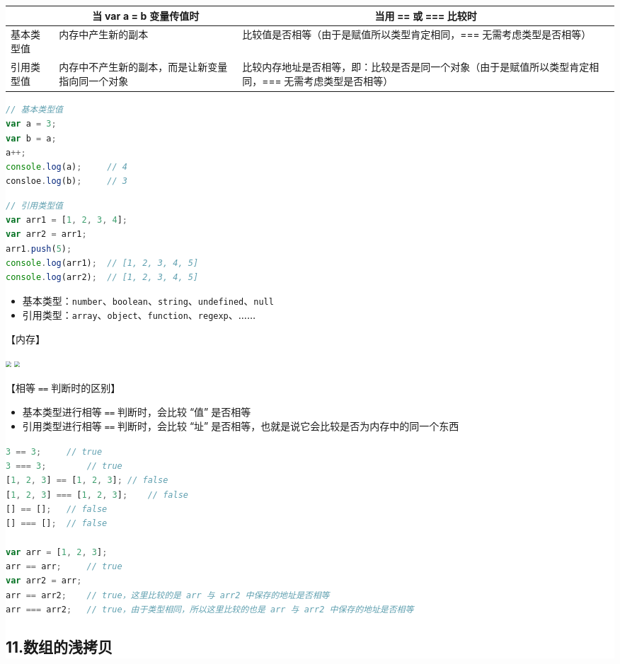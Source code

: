 |            | 当 var a = b 变量传值时                          | 当用 == 或 === 比较时                                        |
| ---------- | ------------------------------------------------ | ------------------------------------------------------------ |
| 基本类型值 | 内存中产生新的副本                               | 比较值是否相等（由于是赋值所以类型肯定相同，=== 无需考虑类型是否相等） |
| 引用类型值 | 内存中不产生新的副本，而是让新变量指向同一个对象 | 比较内存地址是否相等，即：比较是否是同一个对象（由于是赋值所以类型肯定相同，=== 无需考虑类型是否相等） |

```javascript
// 基本类型值
var a = 3;
var b = a;
a++;
console.log(a);		// 4
consloe.log(b);		// 3
```

```javascript
// 引用类型值
var arr1 = [1, 2, 3, 4];
var arr2 = arr1;
arr1.push(5);
console.log(arr1);	// [1, 2, 3, 4, 5]
console.log(arr2);	// [1, 2, 3, 4, 5]
```

- 基本类型：`number`、`boolean`、`string`、`undefined`、`null`
- 引用类型：`array`、`object`、`function`、`regexp`、……

【内存】

<img src="https://i0.hdslb.com/bfs/album/33dfd3688cb827669bdaeaeda6812cdca7b21f70.png" style="zoom:50%;" />

<img src="https://i0.hdslb.com/bfs/album/fc10ac4318f1977ce781195e038f13cf47aa9426.png" style="zoom:50%;" />

【相等 `==` 判断时的区别】

- 基本类型进行相等 `==` 判断时，会比较 “值” 是否相等
- 引用类型进行相等 `==` 判断时，会比较 “址” 是否相等，也就是说它会比较是否为内存中的同一个东西

```javascript
3 == 3;		// true
3 === 3;		// true
[1, 2, 3] == [1, 2, 3];	// false
[1, 2, 3] === [1, 2, 3];	// false
[] == [];	// false
[] === [];	// false

var arr = [1, 2, 3];
arr == arr;		// true
var arr2 = arr;
arr == arr2;	// true，这里比较的是 arr 与 arr2 中保存的地址是否相等
arr === arr2;	// true，由于类型相同，所以这里比较的也是 arr 与 arr2 中保存的地址是否相等
```

## 11.数组的浅拷贝
